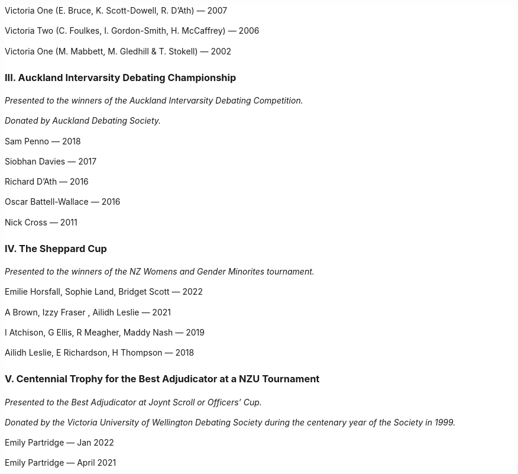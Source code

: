 Victoria One (E. Bruce, K. Scott-Dowell, R. D’Ath) — 2007

Victoria Two (C. Foulkes, I. Gordon-Smith, H. McCaffrey) — 2006

Victoria One (M. Mabbett, M. Gledhill & T. Stokell) — 2002





### III. Auckland Intervarsity Debating Championship

_Presented to the winners of the Auckland Intervarsity Debating Competition._

_Donated by Auckland Debating Society._





Sam Penno — 2018

Siobhan Davies — 2017

Richard D’Ath — 2016

Oscar Battell-Wallace — 2016

Nick Cross — 2011





### IV. The Sheppard Cup

_Presented to the winners of the NZ Womens and Gender Minorites tournament._





Emilie Horsfall, Sophie Land, Bridget Scott — 2022

A Brown, Izzy Fraser , Ailidh Leslie — 2021

I Atchison, G Ellis, R Meagher, Maddy Nash — 2019

Ailidh Leslie, E Richardson, H Thompson — 2018





### V. Centennial Trophy for the Best Adjudicator at a NZU Tournament

_Presented to the Best Adjudicator at Joynt Scroll or Officers’ Cup._

_Donated by the Victoria University of Wellington Debating Society during the centenary year of the Society in 1999._





Emily Partridge — Jan 2022

Emily Partridge — April 2021
